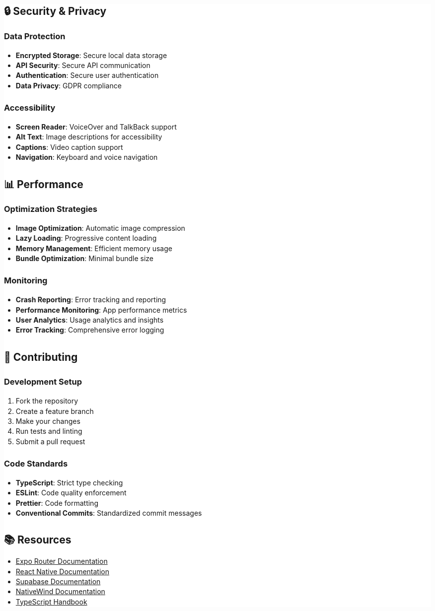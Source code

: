 ## 🔒 Security & Privacy

### **Data Protection**
- **Encrypted Storage**: Secure local data storage
- **API Security**: Secure API communication
- **Authentication**: Secure user authentication
- **Data Privacy**: GDPR compliance

### **Accessibility**
- **Screen Reader**: VoiceOver and TalkBack support
- **Alt Text**: Image descriptions for accessibility
- **Captions**: Video caption support
- **Navigation**: Keyboard and voice navigation

## 📊 Performance

### **Optimization Strategies**
- **Image Optimization**: Automatic image compression
- **Lazy Loading**: Progressive content loading
- **Memory Management**: Efficient memory usage
- **Bundle Optimization**: Minimal bundle size

### **Monitoring**
- **Crash Reporting**: Error tracking and reporting
- **Performance Monitoring**: App performance metrics
- **User Analytics**: Usage analytics and insights
- **Error Tracking**: Comprehensive error logging

## 🤝 Contributing

### **Development Setup**
1. Fork the repository
2. Create a feature branch
3. Make your changes
4. Run tests and linting
5. Submit a pull request

### **Code Standards**
- **TypeScript**: Strict type checking
- **ESLint**: Code quality enforcement
- **Prettier**: Code formatting
- **Conventional Commits**: Standardized commit messages

## 📚 Resources

- [Expo Router Documentation](https://docs.expo.dev/router/introduction/)
- [React Native Documentation](https://reactnative.dev/)
- [Supabase Documentation](https://supabase.com/docs)
- [NativeWind Documentation](https://www.nativewind.dev/)
- [TypeScript Handbook](https://www.typescriptlang.org/docs/)
